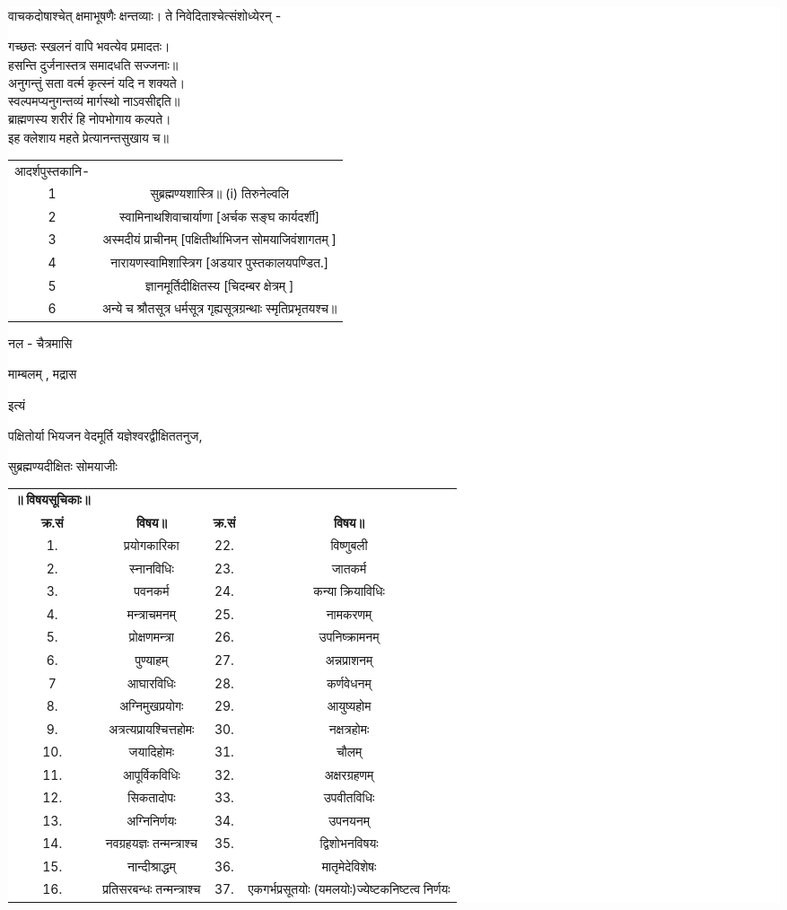   वाचकदोषाश्चेत् क्षमाभूषणैः क्षन्तव्याः। ते निवेदिताश्चेत्संशोध्येरन् -

गच्छतः स्खलनं वापि भवत्येव प्रमादतः।  
हसन्ति दुर्जनास्तत्र समादधति सज्जनाः॥  
अनुगन्तुं सता वर्त्म कृत्स्नं यदि न शक्यते।  
स्वल्पमप्यनुगन्तव्यं मार्गस्थो नाऽवसीद्दति॥  
ब्राह्मणस्य शरीरं हि नोपभोगाय कल्पते।  
इह क्लेशाय महते प्रेत्यानन्तसुखाय च॥

|                 |                                                                   |
|:---------------:|:-----------------------------------------------------------------:|
| आदर्शपुस्तकानि- |                                                                   |
|        1        |               सुब्रह्मण्यशास्त्रि॥ (i) तिरुनेल्वलि                |
|        2        |          स्वामिनाथशिवाचार्याणा \[अर्चक सङ्घ कार्यदर्शी\]          |
|        3        |      अस्मदीयं प्राचीनम् \[पक्षितीर्थाभिजन सोमयाजिवंशागतम् \]      |
|        4        |         नारायणस्वामिशास्त्रिग \[अडयार पुस्तकालयपण्डित.\]          |
|        5        |           ज्ञानमूर्तिदीक्षितस्य \[चिदम्बर क्षेत्रम् \]            |
|        6        | अन्ये च श्रौतसूत्र धर्मसूत्र गृह्यसूत्रग्रन्थाः स्मृतिप्रभृतयश्च॥ |

नल - चैत्रमासि

माम्बलम् , मद्रास

इत्यं

पक्षितोर्या भियजन वेदमूर्ति यज्ञेश्वरद्वीक्षिततनुज,

सुब्रह्मण्यदीक्षितः सोमयाजीः

|                    |                               |            |                                                   |
|:------------------:|:-----------------------------:|:----------:|:-------------------------------------------------:|
| **॥ विषयसूचिकाः॥** |                               |            |                                                   |
|     **क्र.सं**     |           **विषय॥**           | **क्र.सं** |                     **विषय॥**                     |
|         1.         |         प्रयोगकारिका          |    22.     |                     विष्णुबली                     |
|         2.         |          स्नानविधिः           |    23.     |                      जातकर्म                      |
|         3.         |            पवनकर्म            |    24.     |                 कन्या क्रियाविधिः                 |
|         4.         |         मन्त्राचमनम्          |    25.     |                     नामकरणम्                      |
|         5.         |        प्रोक्षणमन्त्रा        |    26.     |                  उपनिष्क्रामनम्                   |
|         6.         |           पुण्याहम्           |    27.     |                   अन्नप्राशनम्                    |
|         7          |           आघारविधिः           |    28.     |                    कर्णवेधनम्                     |
|         8.         |        अग्निमुखप्रयोगः        |    29.     |                     आयुष्यहोम                     |
|         9.         |    अत्रत्यप्रायश्चित्तहोमः    |    30.     |                    नक्षत्रहोमः                    |
|        10.         |           जयादिहोमः           |    31.     |                       चौलम्                       |
|        11.         |         आपूर्विकविधिः         |    32.     |                   अक्षरग्रहणम्                    |
|        12.         |           सिकतादोपः           |    33.     |                    उपवीतविधिः                     |
|        13.         |         अग्निनिर्णयः          |    34.     |                      उपनयनम्                      |
|        14.         |   नवग्रहयज्ञः तन्मन्त्राश्च   |    35.     |                   द्विशोभनविषयः                   |
|        15.         |        नान्दीश्राद्धम्        |    36.     |                  मातृमेदेविशेषः                   |
|        16.         |  प्रतिसरबन्धः तन्मन्त्राश्च   |    37.     | एकगर्भप्रसूतयोः (यमलयोः)ज्येष्टकनिष्टत्व निर्णयः |